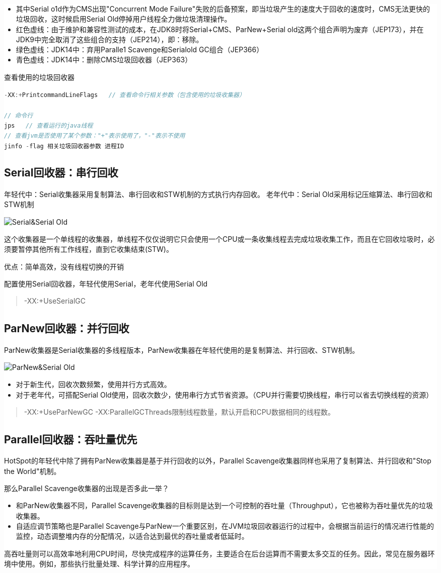 - 其中Serial o1d作为CMS出现"Concurrent Mode Failure"失败的后备预案，即当垃圾产生的速度大于回收的速度时，CMS无法更快的垃圾回收，这时候启用Serial Old停掉用户线程全力做垃圾清理操作。
- 红色虚线：由于维护和兼容性测试的成本，在JDK8时将Serial+CMS、ParNew+Serial old这两个组合声明为废弃（JEP173），并在JDK9中完全取消了这些组合的支持（JEP214），即：移除。
- 绿色虚线：JDK14中：弃用Paralle1 Scavenge和Serialold GC组合（JEP366）
- 青色虚线：JDK14中：删除CMS垃圾回收器（JEP363）

查看使用的垃圾回收器

```java
-XX:+PrintcommandLineFlags   // 查看命令行相关参数（包含使用的垃圾收集器）

// 命令行
jps   // 查看运行的java线程
// 查看jvm是否使用了某个参数："+"表示使用了，"-"表示不使用
jinfo -flag 相关垃圾回收器参数 进程ID
```

## Serial回收器：串行回收

年轻代中：Serial收集器采用复制算法、串行回收和STW机制的方式执行内存回收。
老年代中：Serial Old采用标记压缩算法、串行回收和STW机制

![Serial&Serial Old](https://gitee.com/Krains/FigureBed/raw/master/img/Serial&Serial%20Old.png)

这个收集器是一个单线程的收集器，单线程不仅仅说明它只会使用一个CPU或一条收集线程去完成垃圾收集工作，而且在它回收垃圾时，必须要暂停其他所有工作线程，直到它收集结束(STW)。

优点：简单高效，没有线程切换的开销

配置使用Serial回收器，年轻代使用Serial，老年代使用Serial Old

> -XX:+UseSerialGC

## ParNew回收器：并行回收

ParNew收集器是Serial收集器的多线程版本，ParNew收集器在年轻代使用的是复制算法、并行回收、STW机制。

![ParNew&Serial Old](https://gitee.com/Krains/FigureBed/raw/master/img/ParNew&Serial%20Old.png)

- 对于新生代，回收次数频繁，使用并行方式高效。
- 对于老年代，可搭配Serial Old使用，回收次数少，使用串行方式节省资源。（CPU并行需要切换线程，串行可以省去切换线程的资源）

> -XX:+UseParNewGC 
> -XX:ParallelGCThreads限制线程数量，默认开启和CPU数据相同的线程数。

## Parallel回收器：吞吐量优先

HotSpot的年轻代中除了拥有ParNew收集器是基于并行回收的以外，Parallel Scavenge收集器同样也采用了复制算法、并行回收和"Stop the World"机制。

那么Parallel Scavenge收集器的出现是否多此一举？

- 和ParNew收集器不同，Parallel Scavenge收集器的目标则是达到一个可控制的吞吐量（Throughput），它也被称为吞吐量优先的垃圾收集器。
- 自适应调节策略也是Parallel Scavenge与ParNew一个重要区别，在JVM垃圾回收器运行的过程中，会根据当前运行的情况进行性能的监控，动态调整堆内存的分配情况，以适合达到最优的吞吐量或者低延时。

高吞吐量则可以高效率地利用CPU时间，尽快完成程序的运算任务，主要适合在后台运算而不需要太多交互的任务。因此，常见在服务器环境中使用。例如，那些执行批量处理、科学计算的应用程序。
